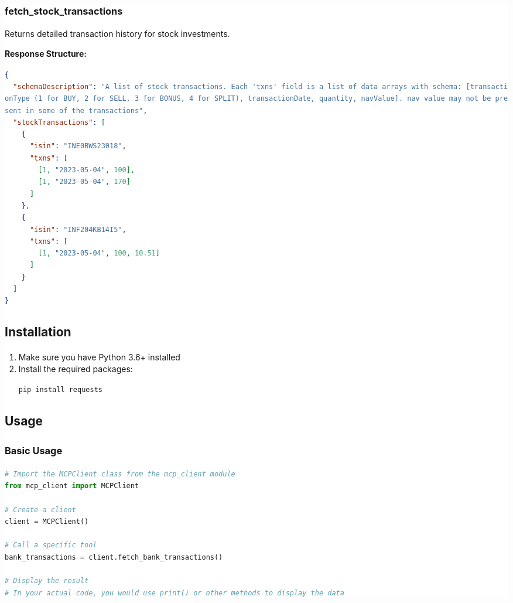 ### fetch_stock_transactions

Returns detailed transaction history for stock investments.

**Response Structure:**
```json
{
  "schemaDescription": "A list of stock transactions. Each 'txns' field is a list of data arrays with schema: [transactionType (1 for BUY, 2 for SELL, 3 for BONUS, 4 for SPLIT), transactionDate, quantity, navValue]. nav value may not be present in some of the transactions",
  "stockTransactions": [
    {
      "isin": "INE0BWS23018",
      "txns": [
        [1, "2023-05-04", 100],
        [1, "2023-05-04", 170]
      ]
    },
    {
      "isin": "INF204KB14I5",
      "txns": [
        [1, "2023-05-04", 100, 10.51]
      ]
    }
  ]
}
```

## Installation

1. Make sure you have Python 3.6+ installed
2. Install the required packages:
   ```
   pip install requests
   ```

## Usage

### Basic Usage

```python
# Import the MCPClient class from the mcp_client module
from mcp_client import MCPClient

# Create a client
client = MCPClient()

# Call a specific tool
bank_transactions = client.fetch_bank_transactions()

# Display the result
# In your actual code, you would use print() or other methods to display the data
```
